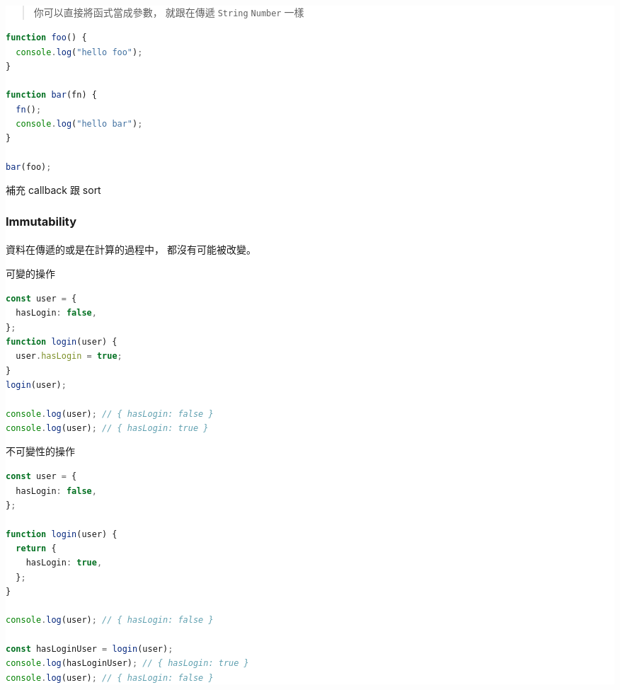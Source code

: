 > 你可以直接將函式當成參數，
> 就跟在傳遞 `String` `Number` 一樣

```typescript
function foo() {
  console.log("hello foo");
}

function bar(fn) {
  fn();
  console.log("hello bar");
}

bar(foo);
```

補充 callback 跟 sort

### Immutability

資料在傳遞的或是在計算的過程中，
都沒有可能被改變。

可變的操作

```typescript
const user = {
  hasLogin: false,
};
function login(user) {
  user.hasLogin = true;
}
login(user);

console.log(user); // { hasLogin: false }
console.log(user); // { hasLogin: true }
```

不可變性的操作

```typescript
const user = {
  hasLogin: false,
};

function login(user) {
  return {
    hasLogin: true,
  };
}

console.log(user); // { hasLogin: false }

const hasLoginUser = login(user);
console.log(hasLoginUser); // { hasLogin: true }
console.log(user); // { hasLogin: false }
```
